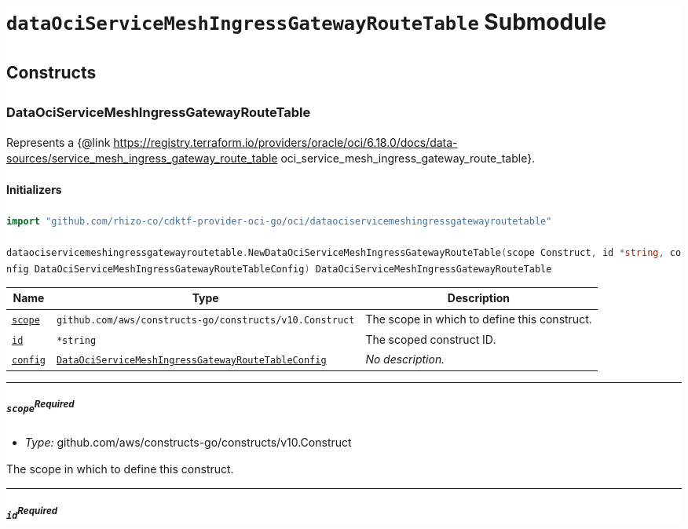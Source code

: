 # `dataOciServiceMeshIngressGatewayRouteTable` Submodule <a name="`dataOciServiceMeshIngressGatewayRouteTable` Submodule" id="rhizo-co-terraform-provider-oci.dataOciServiceMeshIngressGatewayRouteTable"></a>

## Constructs <a name="Constructs" id="Constructs"></a>

### DataOciServiceMeshIngressGatewayRouteTable <a name="DataOciServiceMeshIngressGatewayRouteTable" id="rhizo-co-terraform-provider-oci.dataOciServiceMeshIngressGatewayRouteTable.DataOciServiceMeshIngressGatewayRouteTable"></a>

Represents a {@link https://registry.terraform.io/providers/oracle/oci/6.18.0/docs/data-sources/service_mesh_ingress_gateway_route_table oci_service_mesh_ingress_gateway_route_table}.

#### Initializers <a name="Initializers" id="rhizo-co-terraform-provider-oci.dataOciServiceMeshIngressGatewayRouteTable.DataOciServiceMeshIngressGatewayRouteTable.Initializer"></a>

```go
import "github.com/rhizo-co/cdktf-provider-oci-go/oci/dataociservicemeshingressgatewayroutetable"

dataociservicemeshingressgatewayroutetable.NewDataOciServiceMeshIngressGatewayRouteTable(scope Construct, id *string, config DataOciServiceMeshIngressGatewayRouteTableConfig) DataOciServiceMeshIngressGatewayRouteTable
```

| **Name** | **Type** | **Description** |
| --- | --- | --- |
| <code><a href="#rhizo-co-terraform-provider-oci.dataOciServiceMeshIngressGatewayRouteTable.DataOciServiceMeshIngressGatewayRouteTable.Initializer.parameter.scope">scope</a></code> | <code>github.com/aws/constructs-go/constructs/v10.Construct</code> | The scope in which to define this construct. |
| <code><a href="#rhizo-co-terraform-provider-oci.dataOciServiceMeshIngressGatewayRouteTable.DataOciServiceMeshIngressGatewayRouteTable.Initializer.parameter.id">id</a></code> | <code>*string</code> | The scoped construct ID. |
| <code><a href="#rhizo-co-terraform-provider-oci.dataOciServiceMeshIngressGatewayRouteTable.DataOciServiceMeshIngressGatewayRouteTable.Initializer.parameter.config">config</a></code> | <code><a href="#rhizo-co-terraform-provider-oci.dataOciServiceMeshIngressGatewayRouteTable.DataOciServiceMeshIngressGatewayRouteTableConfig">DataOciServiceMeshIngressGatewayRouteTableConfig</a></code> | *No description.* |

---

##### `scope`<sup>Required</sup> <a name="scope" id="rhizo-co-terraform-provider-oci.dataOciServiceMeshIngressGatewayRouteTable.DataOciServiceMeshIngressGatewayRouteTable.Initializer.parameter.scope"></a>

- *Type:* github.com/aws/constructs-go/constructs/v10.Construct

The scope in which to define this construct.

---

##### `id`<sup>Required</sup> <a name="id" id="rhizo-co-terraform-provider-oci.dataOciServiceMeshIngressGatewayRouteTable.DataOciServiceMeshIngressGatewayRouteTable.Initializer.parameter.id"></a>
